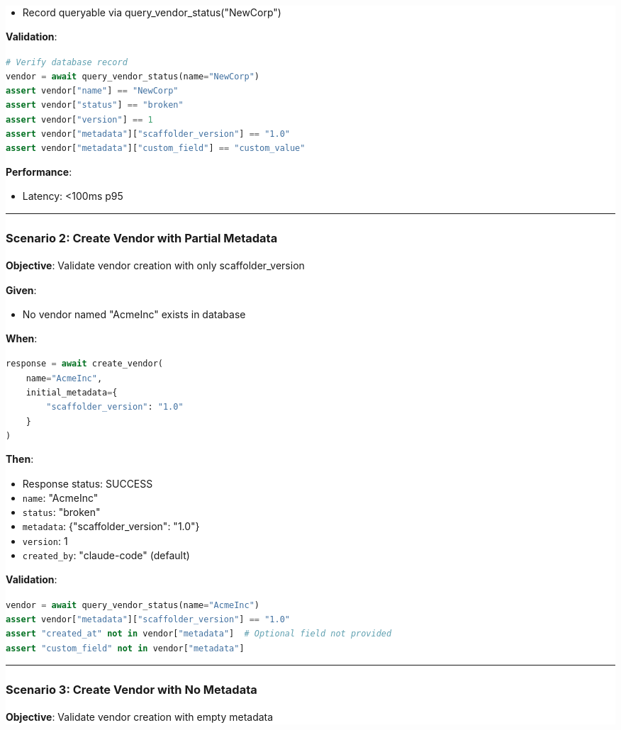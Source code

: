 - Record queryable via query_vendor_status("NewCorp")

**Validation**:
```python
# Verify database record
vendor = await query_vendor_status(name="NewCorp")
assert vendor["name"] == "NewCorp"
assert vendor["status"] == "broken"
assert vendor["version"] == 1
assert vendor["metadata"]["scaffolder_version"] == "1.0"
assert vendor["metadata"]["custom_field"] == "custom_value"
```

**Performance**:
- Latency: <100ms p95

---

### Scenario 2: Create Vendor with Partial Metadata

**Objective**: Validate vendor creation with only scaffolder_version

**Given**:
- No vendor named "AcmeInc" exists in database

**When**:
```python
response = await create_vendor(
    name="AcmeInc",
    initial_metadata={
        "scaffolder_version": "1.0"
    }
)
```

**Then**:
- Response status: SUCCESS
- `name`: "AcmeInc"
- `status`: "broken"
- `metadata`: {"scaffolder_version": "1.0"}
- `version`: 1
- `created_by`: "claude-code" (default)

**Validation**:
```python
vendor = await query_vendor_status(name="AcmeInc")
assert vendor["metadata"]["scaffolder_version"] == "1.0"
assert "created_at" not in vendor["metadata"]  # Optional field not provided
assert "custom_field" not in vendor["metadata"]
```

---

### Scenario 3: Create Vendor with No Metadata

**Objective**: Validate vendor creation with empty metadata
